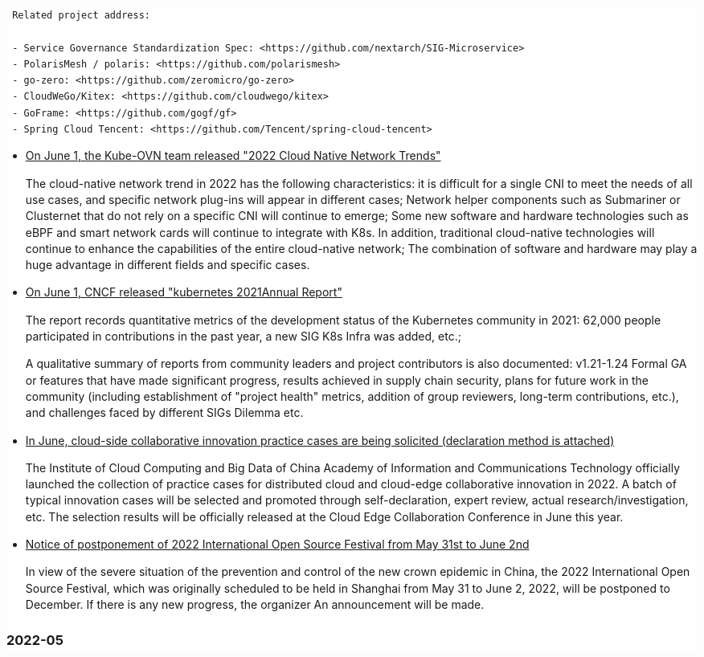      Related project address:

     - Service Governance Standardization Spec: <https://github.com/nextarch/SIG-Microservice>
     - PolarisMesh / polaris: <https://github.com/polarismesh>
     - go-zero: <https://github.com/zeromicro/go-zero>
     - CloudWeGo/Kitex: <https://github.com/cloudwego/kitex>
     - GoFrame: <https://github.com/gogf/gf>
     - Spring Cloud Tencent: <https://github.com/Tencent/spring-cloud-tencent>

- [On June 1, the Kube-OVN team released "2022 Cloud Native Network Trends"](https://mp.weixin.qq.com/s/1MmzDfYyglzhqEtXxZF_3g)

     The cloud-native network trend in 2022 has the following characteristics: it is difficult for a single CNI to meet the needs of all use cases, and specific network plug-ins will appear in different cases;
     Network helper components such as Submariner or Clusternet that do not rely on a specific CNI will continue to emerge;
     Some new software and hardware technologies such as eBPF and smart network cards will continue to integrate with K8s. In addition, traditional cloud-native technologies will continue to enhance the capabilities of the entire cloud-native network;
     The combination of software and hardware may play a huge advantage in different fields and specific cases.

- [On June 1, CNCF released "kubernetes 2021Annual Report"](https://www.cncf.io/reports/kubernetes-annual-report-2021/)

     The report records quantitative metrics of the development status of the Kubernetes community in 2021: 62,000 people participated in contributions in the past year, a new SIG K8s Infra was added, etc.;

     A qualitative summary of reports from community leaders and project contributors is also documented:
     v1.21-1.24 Formal GA or features that have made significant progress, results achieved in supply chain security, plans for future work in the community (including establishment of "project health" metrics, addition of group reviewers, long-term contributions, etc.), and challenges faced by different SIGs Dilemma etc.

- [In June, cloud-side collaborative innovation practice cases are being solicited (declaration method is attached)](https://mp.weixin.qq.com/s/MZfKLH2Yc4JL5HzhqHCB6g)

     The Institute of Cloud Computing and Big Data of China Academy of Information and Communications Technology officially launched the collection of practice cases for distributed cloud and cloud-edge collaborative innovation in 2022.
     A batch of typical innovation cases will be selected and promoted through self-declaration, expert review, actual research/investigation, etc. The selection results will be officially released at the Cloud Edge Collaboration Conference in June this year.

- [Notice of postponement of 2022 International Open Source Festival from May 31st to June 2nd](https://mp.weixin.qq.com/s/uRL4GJ-8LRHdFAn8xJ-zlQ)

     In view of the severe situation of the prevention and control of the new crown epidemic in China, the 2022 International Open Source Festival, which was originally scheduled to be held in Shanghai from May 31 to June 2, 2022, will be postponed to December. If there is any new progress, the organizer An announcement will be made.

### 2022-05
